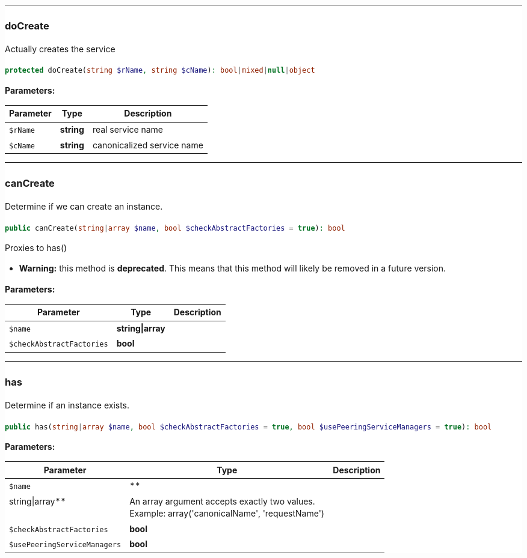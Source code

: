 ***

### doCreate

Actually creates the service

```php
protected doCreate(string $rName, string $cName): bool|mixed|null|object
```

**Parameters:**

| Parameter | Type | Description |
|-----------|------|-------------|
| `$rName` | **string** | real service name |
| `$cName` | **string** | canonicalized service name |

***

### canCreate

Determine if we can create an instance.

```php
public canCreate(string|array $name, bool $checkAbstractFactories = true): bool
```

Proxies to has()

* **Warning:** this method is **deprecated**. This means that this method will likely be removed in a future version.

**Parameters:**

| Parameter | Type | Description |
|-----------|------|-------------|
| `$name` | **string&#124;array** |  |
| `$checkAbstractFactories` | **bool** |  |

***

### has

Determine if an instance exists.

```php
public has(string|array $name, bool $checkAbstractFactories = true, bool $usePeeringServiceManagers = true): bool
```

**Parameters:**

| Parameter | Type | Description |
|-----------|------|-------------|
| `$name` | **
string&#124;array** | An array argument accepts exactly two values.<br />Example: array(&#039;canonicalName&#039;, &#039;requestName&#039;) |
| `$checkAbstractFactories` | **bool** |  |
| `$usePeeringServiceManagers` | **bool** |  |
